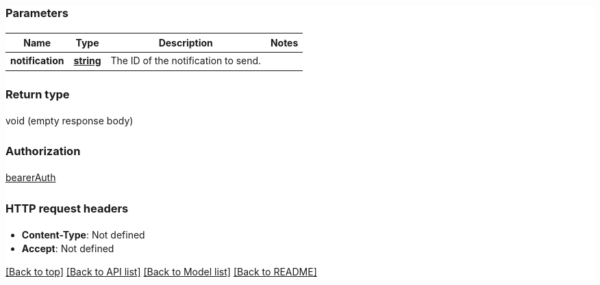 ### Parameters


Name | Type | Description  | Notes
------------- | ------------- | ------------- | -------------
 **notification** | [**string**](../Model/.md)| The ID of the notification to send. |

### Return type

void (empty response body)

### Authorization

[bearerAuth](../../README.md#bearerAuth)

### HTTP request headers

- **Content-Type**: Not defined
- **Accept**: Not defined

[[Back to top]](#) [[Back to API list]](../../README.md#documentation-for-api-endpoints)
[[Back to Model list]](../../README.md#documentation-for-models)
[[Back to README]](../../README.md)

